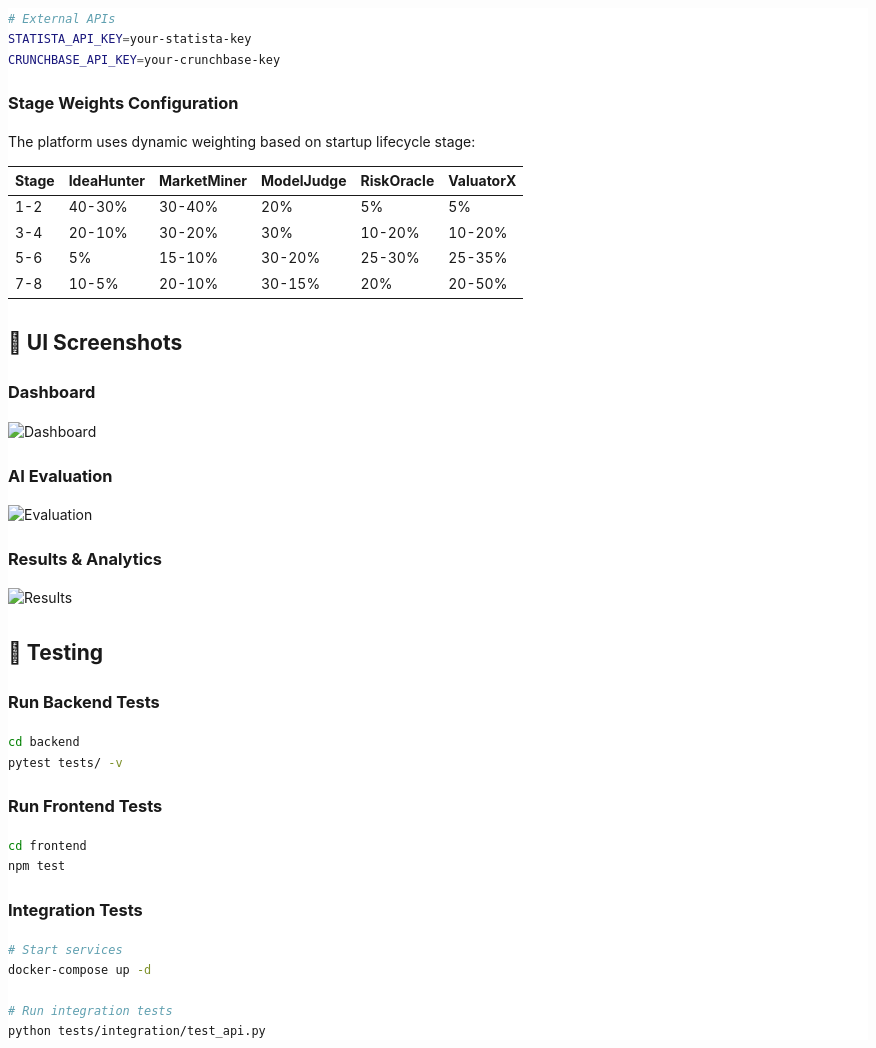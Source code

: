 ```bash
# External APIs
STATISTA_API_KEY=your-statista-key
CRUNCHBASE_API_KEY=your-crunchbase-key
```

### Stage Weights Configuration
The platform uses dynamic weighting based on startup lifecycle stage:

| Stage | IdeaHunter | MarketMiner | ModelJudge | RiskOracle | ValuatorX |
|-------|------------|-------------|------------|------------|-----------|
| 1-2   | 40-30%     | 30-40%      | 20%        | 5%         | 5%        |
| 3-4   | 20-10%     | 30-20%      | 30%        | 10-20%     | 10-20%    |
| 5-6   | 5%         | 15-10%      | 30-20%     | 25-30%     | 25-35%    |
| 7-8   | 10-5%      | 20-10%      | 30-15%     | 20%        | 20-50%    |

## 🎨 UI Screenshots

### Dashboard
![Dashboard](docs/screenshots/dashboard.png)

### AI Evaluation
![Evaluation](docs/screenshots/evaluation.png)

### Results & Analytics
![Results](docs/screenshots/results.png)

## 🧪 Testing

### Run Backend Tests
```bash
cd backend
pytest tests/ -v
```

### Run Frontend Tests  
```bash
cd frontend
npm test
```

### Integration Tests
```bash
# Start services
docker-compose up -d

# Run integration tests
python tests/integration/test_api.py
```
